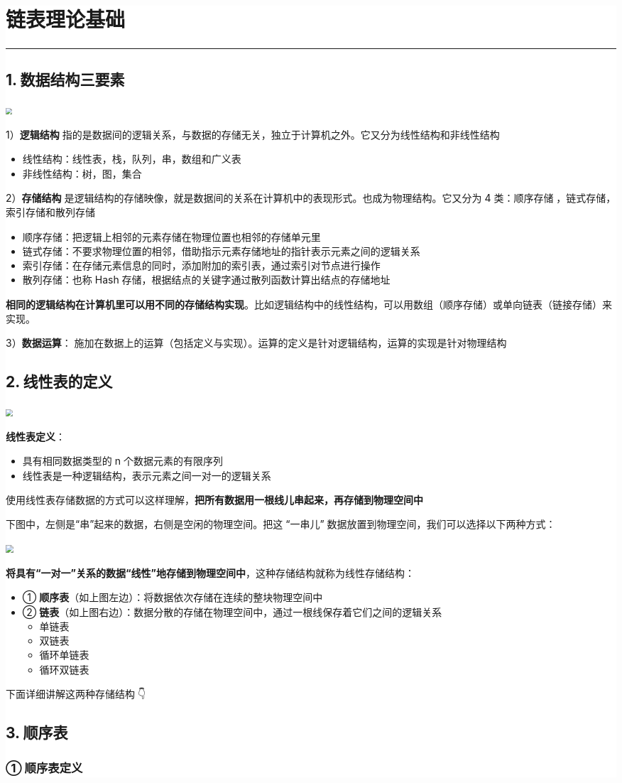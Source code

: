 # 链表理论基础

---

## 1. 数据结构三要素

<img src="https://gitee.com/veal98/images/raw/master/img/20201229111427.png" style="zoom: 55%;" />

1）**逻辑结构** 指的是数据间的逻辑关系，与数据的存储无关，独立于计算机之外。它又分为线性结构和非线性结构

- 线性结构：线性表，栈，队列，串，数组和广义表
- 非线性结构：树，图，集合

2）**存储结构** 是逻辑结构的存储映像，就是数据间的关系在计算机中的表现形式。也成为物理结构。它又分为 4 类：顺序存储 ，链式存储，索引存储和散列存储

- 顺序存储：把逻辑上相邻的元素存储在物理位置也相邻的存储单元里
- 链式存储：不要求物理位置的相邻，借助指示元素存储地址的指针表示元素之间的逻辑关系
- 索引存储：在存储元素信息的同时，添加附加的索引表，通过索引对节点进行操作
- 散列存储：也称 Hash 存储，根据结点的关键字通过散列函数计算出结点的存储地址

**相同的逻辑结构在计算机里可以用不同的存储结构实现**。比如逻辑结构中的线性结构，可以用数组（顺序存储）或单向链表（链接存储）来实现。

3）**数据运算**： 施加在数据上的运算（包括定义与实现）。运算的定义是针对逻辑结构，运算的实现是针对物理结构

## 2. 线性表的定义

<img src="https://gitee.com/veal98/images/raw/master/img/20201229111934.png" style="zoom:60%;" />

**线性表定义**：

- 具有相同数据类型的 n 个数据元素的有限序列
- 线性表是一种逻辑结构，表示元素之间一对一的逻辑关系

使用线性表存储数据的方式可以这样理解，**把所有数据用一根线儿串起来，再存储到物理空间中**

下图中，左侧是“串”起来的数据，右侧是空闲的物理空间。把这 “一串儿” 数据放置到物理空间，我们可以选择以下两种方式：

<img src="https://gitee.com/veal98/images/raw/master/img/20201229115716.png" style="zoom:67%;" />

**将具有“一对一”关系的数据“线性”地存储到物理空间中**，这种存储结构就称为线性存储结构：

- ① **顺序表**（如上图左边）：将数据依次存储在连续的整块物理空间中
- ② **链表**（如上图右边）：数据分散的存储在物理空间中，通过一根线保存着它们之间的逻辑关系
  - 单链表
  - 双链表
  - 循环单链表
  - 循环双链表

下面详细讲解这两种存储结构 👇

## 3. 顺序表

### ① 顺序表定义
